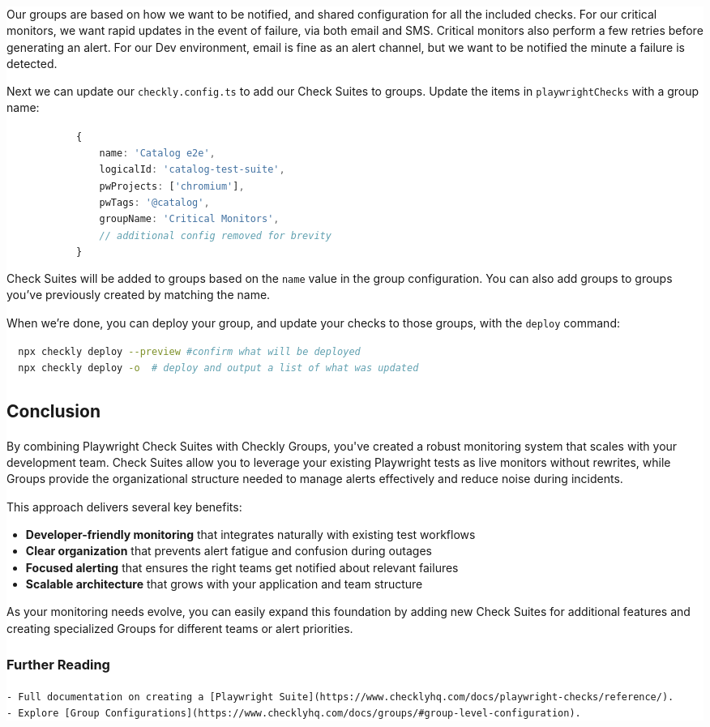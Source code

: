 Our groups are based on how we want to be notified, and shared configuration for all the included checks. For our critical monitors, we want rapid updates in the event of failure, via both email and SMS. Critical monitors also perform a few retries before generating an alert. For our Dev environment, email is fine as an alert channel, but we want to be notified the minute a failure is detected.

Next we can update our `checkly.config.ts` to add our Check Suites to groups. Update the items in `playwrightChecks` with a group name:

```ts
            {
                name: 'Catalog e2e',
                logicalId: 'catalog-test-suite',
                pwProjects: ['chromium'],
                pwTags: '@catalog',
                groupName: 'Critical Monitors',
                // additional config removed for brevity
            }
```

Check Suites will be added to groups based on the `name` value in the group configuration. You can also add groups to groups you’ve previously created by matching the name.

When we’re done, you can deploy your group, and update your checks to those groups, with the `deploy` command:

```bash
  npx checkly deploy --preview #confirm what will be deployed
  npx checkly deploy -o  # deploy and output a list of what was updated
```

## Conclusion

By combining Playwright Check Suites with Checkly Groups, you've created a robust monitoring system that scales with your development team. Check Suites allow you to leverage your existing Playwright tests as live monitors without rewrites, while Groups provide the organizational structure needed to manage alerts effectively and reduce noise during incidents.

This approach delivers several key benefits:
- **Developer-friendly monitoring** that integrates naturally with existing test workflows
- **Clear organization** that prevents alert fatigue and confusion during outages
- **Focused alerting** that ensures the right teams get notified about relevant failures
- **Scalable architecture** that grows with your application and team structure

As your monitoring needs evolve, you can easily expand this foundation by adding new Check Suites for additional features and creating specialized Groups for different teams or alert priorities.

### Further Reading
    
    - Full documentation on creating a [Playwright Suite](https://www.checklyhq.com/docs/playwright-checks/reference/).
    - Explore [Group Configurations](https://www.checklyhq.com/docs/groups/#group-level-configuration).